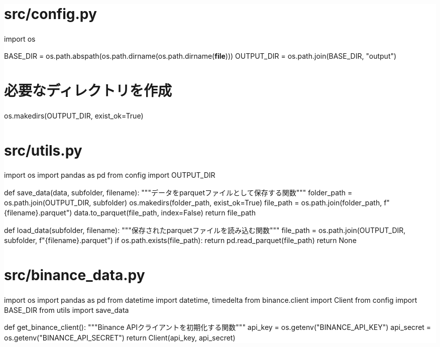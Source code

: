 










# src/config.py
import os

BASE_DIR = os.path.abspath(os.path.dirname(os.path.dirname(__file__)))
OUTPUT_DIR = os.path.join(BASE_DIR, "output")

# 必要なディレクトリを作成
os.makedirs(OUTPUT_DIR, exist_ok=True)

# src/utils.py
import os
import pandas as pd
from config import OUTPUT_DIR

def save_data(data, subfolder, filename):
    """データをparquetファイルとして保存する関数"""
    folder_path = os.path.join(OUTPUT_DIR, subfolder)
    os.makedirs(folder_path, exist_ok=True)
    file_path = os.path.join(folder_path, f"{filename}.parquet")
    data.to_parquet(file_path, index=False)
    return file_path

def load_data(subfolder, filename):
    """保存されたparquetファイルを読み込む関数"""
    file_path = os.path.join(OUTPUT_DIR, subfolder, f"{filename}.parquet")
    if os.path.exists(file_path):
        return pd.read_parquet(file_path)
    return None

# src/binance_data.py
import os
import pandas as pd
from datetime import datetime, timedelta
from binance.client import Client
from config import BASE_DIR
from utils import save_data

def get_binance_client():
    """Binance APIクライアントを初期化する関数"""
    api_key = os.getenv("BINANCE_API_KEY")
    api_secret = os.getenv("BINANCE_API_SECRET")
    return Client(api_key, api_secret)
